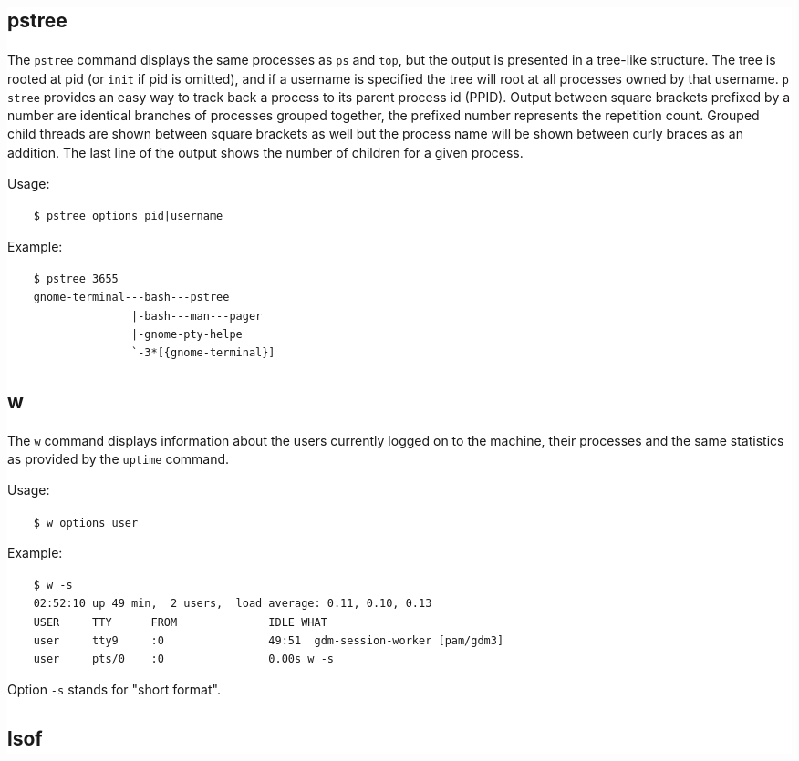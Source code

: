 
##  pstree


The `pstree` command displays the same processes as `ps` and `top`,
but the output is presented in a tree-like structure. The tree is rooted
at pid (or `init` if pid is omitted), and if a username is specified the
tree will root at all processes owned by that username. `pstree` provides
an easy way to track back a process to its parent process id (PPID).
Output between square brackets prefixed by a number are identical branches
of processes grouped together, the prefixed number represents the
repetition count. Grouped child threads are shown between square
brackets as well but the process name will be shown between curly braces
as an addition. The last line of the output shows the number of children
for a given process.

Usage:

        $ pstree options pid|username
                

Example:

        $ pstree 3655
        gnome-terminal---bash---pstree
                       |-bash---man---pager
                       |-gnome-pty-helpe
                       `-3*[{gnome-terminal}]
                

##  w


The `w` command displays information about the users currently logged
on to the machine, their processes and the same statistics as provided
by the `uptime` command.

Usage:

        $ w options user
                

Example:

        $ w -s
        02:52:10 up 49 min,  2 users,  load average: 0.11, 0.10, 0.13
        USER     TTY      FROM              IDLE WHAT
        user     tty9     :0                49:51  gdm-session-worker [pam/gdm3]
        user     pts/0    :0                0.00s w -s
                

Option `-s` stands for "short format".

##  lsof

